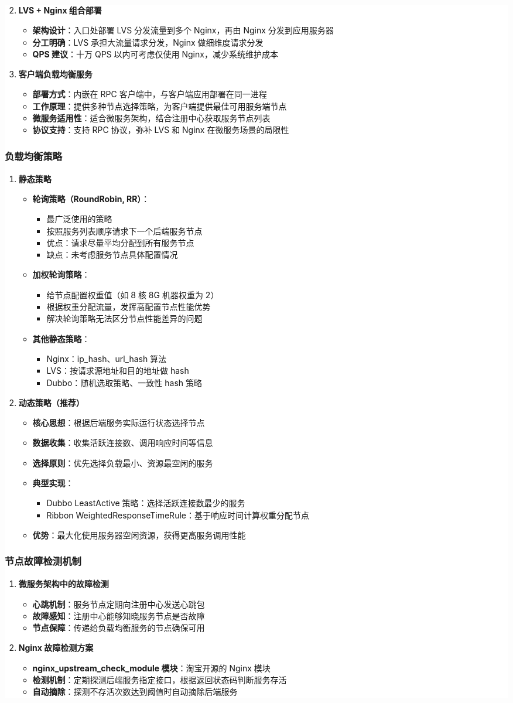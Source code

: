 2. **LVS + Nginx 组合部署**

   - **架构设计**：入口处部署 LVS 分发流量到多个 Nginx，再由 Nginx 分发到应用服务器
   - **分工明确**：LVS 承担大流量请求分发，Nginx 做细维度请求分发
   - **QPS 建议**：十万 QPS 以内可考虑仅使用 Nginx，减少系统维护成本

3. **客户端负载均衡服务**

   - **部署方式**：内嵌在 RPC 客户端中，与客户端应用部署在同一进程
   - **工作原理**：提供多种节点选择策略，为客户端提供最佳可用服务端节点
   - **微服务适用性**：适合微服务架构，结合注册中心获取服务节点列表
   - **协议支持**：支持 RPC 协议，弥补 LVS 和 Nginx 在微服务场景的局限性

### 负载均衡策略

1. **静态策略**

   - **轮询策略（RoundRobin, RR）**：

     - 最广泛使用的策略
     - 按照服务列表顺序请求下一个后端服务节点
     - 优点：请求尽量平均分配到所有服务节点
     - 缺点：未考虑服务节点具体配置情况

   - **加权轮询策略**：

     - 给节点配置权重值（如 8 核 8G 机器权重为 2）
     - 根据权重分配流量，发挥高配置节点性能优势
     - 解决轮询策略无法区分节点性能差异的问题

   - **其他静态策略**：
     - Nginx：ip_hash、url_hash 算法
     - LVS：按请求源地址和目的地址做 hash
     - Dubbo：随机选取策略、一致性 hash 策略

2. **动态策略（推荐）**

   - **核心思想**：根据后端服务实际运行状态选择节点
   - **数据收集**：收集活跃连接数、调用响应时间等信息
   - **选择原则**：优先选择负载最小、资源最空闲的服务

   - **典型实现**：

     - Dubbo LeastActive 策略：选择活跃连接数最少的服务
     - Ribbon WeightedResponseTimeRule：基于响应时间计算权重分配节点

   - **优势**：最大化使用服务器空闲资源，获得更高服务调用性能

### 节点故障检测机制

1. **微服务架构中的故障检测**

   - **心跳机制**：服务节点定期向注册中心发送心跳包
   - **故障感知**：注册中心能够知晓服务节点是否故障
   - **节点保障**：传递给负载均衡服务的节点确保可用

2. **Nginx 故障检测方案**

   - **nginx_upstream_check_module 模块**：淘宝开源的 Nginx 模块
   - **检测机制**：定期探测后端服务指定接口，根据返回状态码判断服务存活
   - **自动摘除**：探测不存活次数达到阈值时自动摘除后端服务
